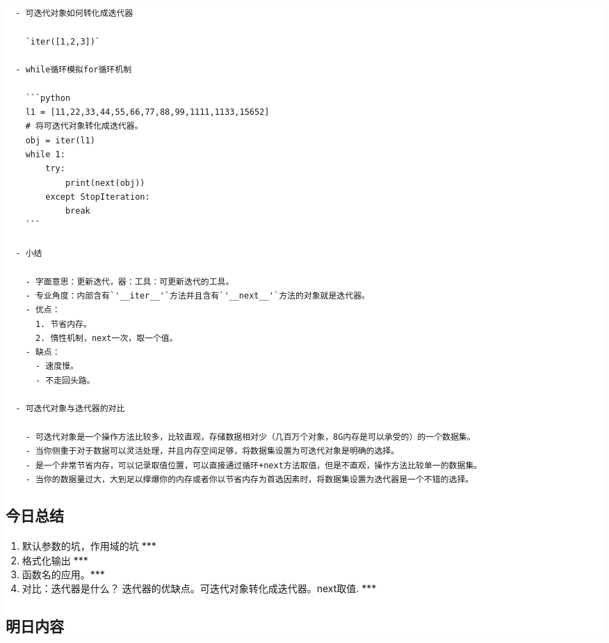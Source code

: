       - 可迭代对象如何转化成迭代器

        `iter([1,2,3])`

      - while循环模拟for循环机制

        ```python
        l1 = [11,22,33,44,55,66,77,88,99,1111,1133,15652]
        # 将可迭代对象转化成迭代器。
        obj = iter(l1)
        while 1:
            try:
                print(next(obj))
            except StopIteration:
                break
        ```

      - 小结

        - 字面意思：更新迭代，器：工具：可更新迭代的工具。
        - 专业角度：内部含有`'__iter__'`方法并且含有`'__next__'`方法的对象就是迭代器。
        - 优点：
          1. 节省内存。
          2. 惰性机制，next一次，取一个值。
        - 缺点：
          - 速度慢。
          - 不走回头路。

      - 可迭代对象与迭代器的对比

        - 可迭代对象是一个操作方法比较多，比较直观，存储数据相对少（几百万个对象，8G内存是可以承受的）的一个数据集。
        - 当你侧重于对于数据可以灵活处理，并且内存空间足够，将数据集设置为可迭代对象是明确的选择。
        - 是一个非常节省内存，可以记录取值位置，可以直接通过循环+next方法取值，但是不直观，操作方法比较单一的数据集。
        - 当你的数据量过大，大到足以撑爆你的内存或者你以节省内存为首选因素时，将数据集设置为迭代器是一个不错的选择。

## 今日总结

   1. 默认参数的坑，作用域的坑 ***
   2. 格式化输出 ***
   3. 函数名的应用。***
   4. 对比：迭代器是什么？ 迭代器的优缺点。可迭代对象转化成迭代器。next取值. ***

## 明日内容